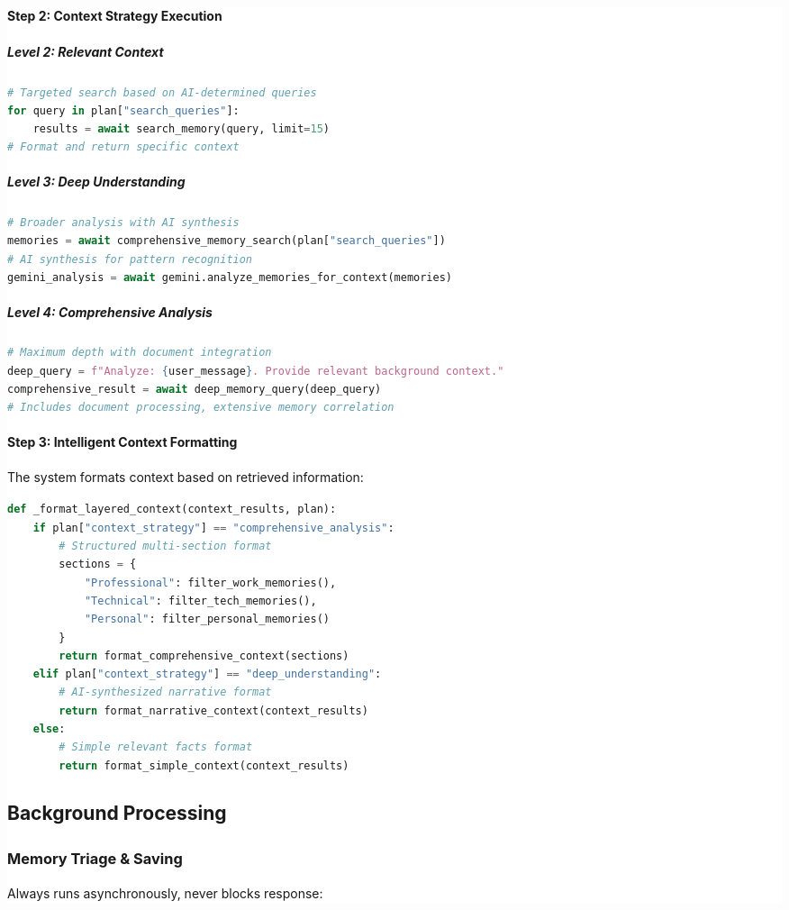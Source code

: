 #### Step 2: Context Strategy Execution

##### Level 2: Relevant Context
```python
# Targeted search based on AI-determined queries
for query in plan["search_queries"]:
    results = await search_memory(query, limit=15)
# Format and return specific context
```

##### Level 3: Deep Understanding
```python
# Broader analysis with AI synthesis
memories = await comprehensive_memory_search(plan["search_queries"])
# AI synthesis for pattern recognition
gemini_analysis = await gemini.analyze_memories_for_context(memories)
```

##### Level 4: Comprehensive Analysis
```python
# Maximum depth with document integration
deep_query = f"Analyze: {user_message}. Provide relevant background context."
comprehensive_result = await deep_memory_query(deep_query)
# Includes document processing, extensive memory correlation
```

#### Step 3: Intelligent Context Formatting

The system formats context based on retrieved information:

```python
def _format_layered_context(context_results, plan):
    if plan["context_strategy"] == "comprehensive_analysis":
        # Structured multi-section format
        sections = {
            "Professional": filter_work_memories(),
            "Technical": filter_tech_memories(), 
            "Personal": filter_personal_memories()
        }
        return format_comprehensive_context(sections)
    elif plan["context_strategy"] == "deep_understanding":
        # AI-synthesized narrative format
        return format_narrative_context(context_results)
    else:
        # Simple relevant facts format
        return format_simple_context(context_results)
```

## Background Processing

### Memory Triage & Saving
Always runs asynchronously, never blocks response:
